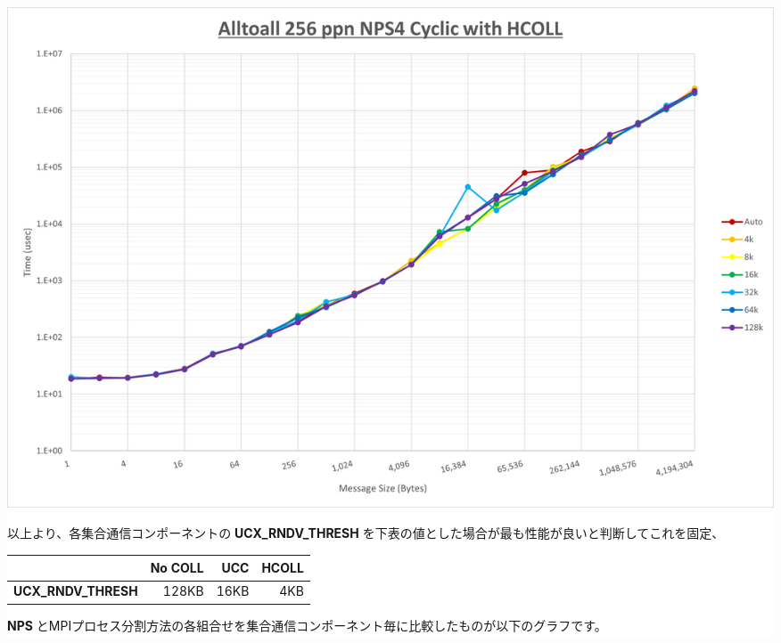 ![Alltoall 256 processes NPS4 HCOLL](ata_256_n4_cy_hc.png)

以上より、各集合通信コンポーネントの **UCX_RNDV_THRESH** を下表の値とした場合が最も性能が良いと判断してこれを固定、 

||No COLL|UCC|HCOLL|
|:---:|-:|-:|-:|
|**UCX_RNDV_THRESH**|128KB|16KB|4KB|

**NPS** とMPIプロセス分割方法の各組合せを集合通信コンポーネント毎に比較したものが以下のグラフです。
